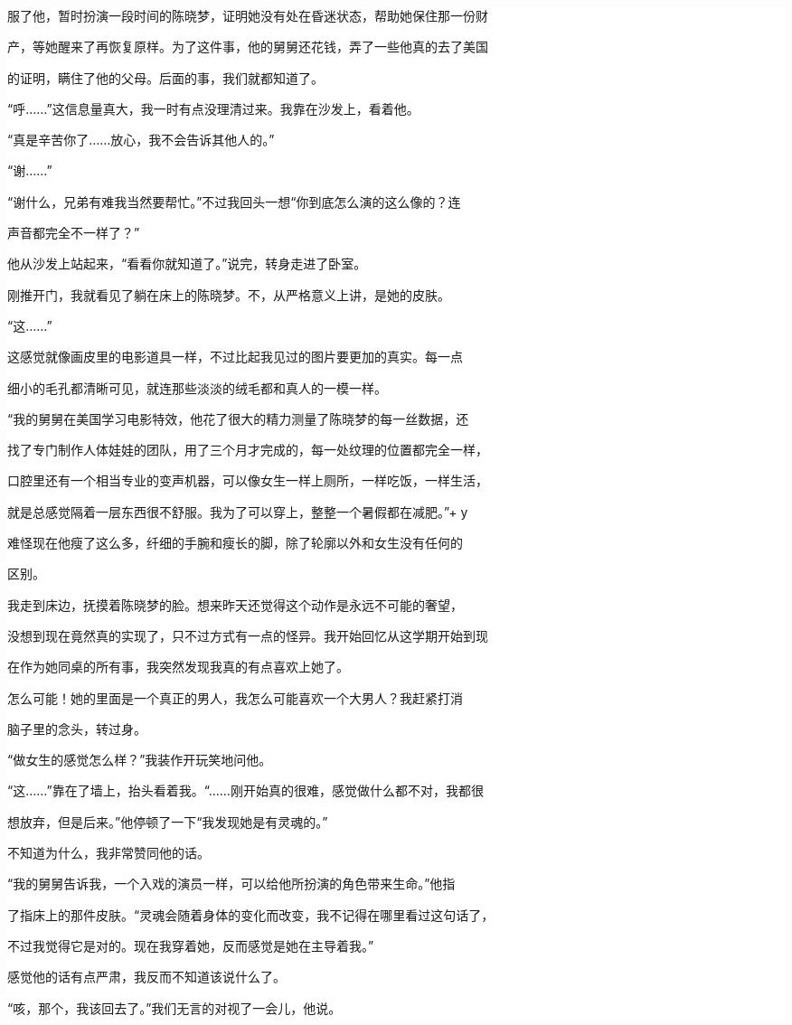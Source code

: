 服了他，暂时扮演一段时间的陈晓梦，证明她没有处在昏迷状态，帮助她保住那一份财

产，等她醒来了再恢复原样。为了这件事，他的舅舅还花钱，弄了一些他真的去了美国

的证明，瞒住了他的父母。后面的事，我们就都知道了。

“呼……”这信息量真大，我一时有点没理清过来。我靠在沙发上，看着他。

“真是辛苦你了……放心，我不会告诉其他人的。”

“谢……”

“谢什么，兄弟有难我当然要帮忙。”不过我回头一想“你到底怎么演的这么像的？连

声音都完全不一样了？”

他从沙发上站起来，“看看你就知道了。”说完，转身走进了卧室。

刚推开门，我就看见了躺在床上的陈晓梦。不，从严格意义上讲，是她的皮肤。

“这……”

这感觉就像画皮里的电影道具一样，不过比起我见过的图片要更加的真实。每一点

细小的毛孔都清晰可见，就连那些淡淡的绒毛都和真人的一模一样。

“我的舅舅在美国学习电影特效，他花了很大的精力测量了陈晓梦的每一丝数据，还

找了专门制作人体娃娃的团队，用了三个月才完成的，每一处纹理的位置都完全一样，

口腔里还有一个相当专业的变声机器，可以像女生一样上厕所，一样吃饭，一样生活，

就是总感觉隔着一层东西很不舒服。我为了可以穿上，整整一个暑假都在减肥。”+ y

难怪现在他瘦了这么多，纤细的手腕和瘦长的脚，除了轮廓以外和女生没有任何的

区别。

我走到床边，抚摸着陈晓梦的脸。想来昨天还觉得这个动作是永远不可能的奢望，

没想到现在竟然真的实现了，只不过方式有一点的怪异。我开始回忆从这学期开始到现

在作为她同桌的所有事，我突然发现我真的有点喜欢上她了。

怎么可能！她的里面是一个真正的男人，我怎么可能喜欢一个大男人？我赶紧打消

脑子里的念头，转过身。

“做女生的感觉怎么样？”我装作开玩笑地问他。

“这……”靠在了墙上，抬头看着我。“……刚开始真的很难，感觉做什么都不对，我都很

想放弃，但是后来。”他停顿了一下“我发现她是有灵魂的。”

不知道为什么，我非常赞同他的话。

“我的舅舅告诉我，一个入戏的演员一样，可以给他所扮演的角色带来生命。”他指

了指床上的那件皮肤。“灵魂会随着身体的变化而改变，我不记得在哪里看过这句话了，

不过我觉得它是对的。现在我穿着她，反而感觉是她在主导着我。”

感觉他的话有点严肃，我反而不知道该说什么了。

“咳，那个，我该回去了。”我们无言的对视了一会儿，他说。
